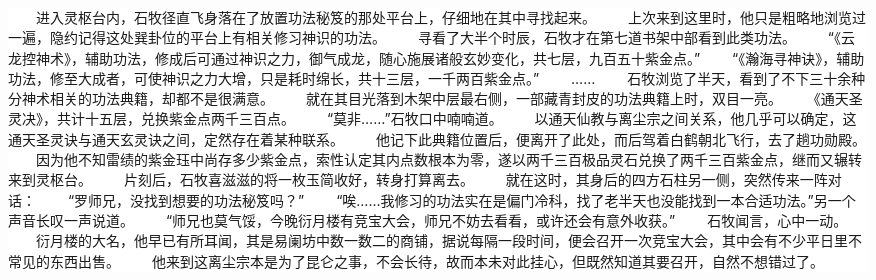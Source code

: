 　　进入灵枢台内，石牧径直飞身落在了放置功法秘笈的那处平台上，仔细地在其中寻找起来。
　　上次来到这里时，他只是粗略地浏览过一遍，隐约记得这处巽卦位的平台上有相关修习神识的功法。
　　寻看了大半个时辰，石牧才在第七道书架中部看到此类功法。
　　“《云龙控神术》，辅助功法，修成后可通过神识之力，御气成龙，随心施展诸般玄妙变化，共七层，九百五十紫金点。”
　　“《瀚海寻神诀》，辅助功法，修至大成者，可使神识之力大增，只是耗时绵长，共十三层，一千两百紫金点。”
　　……
　　石牧浏览了半天，看到了不下三十余种分神术相关的功法典籍，却都不是很满意。
　　就在其目光落到木架中层最右侧，一部藏青封皮的功法典籍上时，双目一亮。
　　《通天圣灵决》，共计十五层，兑换紫金点两千三百点。
　　“莫非……”石牧口中喃喃道。
　　以通天仙教与离尘宗之间关系，他几乎可以确定，这通天圣灵诀与通天玄灵诀之间，定然存在着某种联系。
　　他记下此典籍位置后，便离开了此处，而后驾着白鹤朝北飞行，去了趟功勋殿。
　　因为他不知雷绩的紫金珏中尚存多少紫金点，索性认定其内点数根本为零，遂以两千三百极品灵石兑换了两千三百紫金点，继而又辗转来到灵枢台。
　　片刻后，石牧喜滋滋的将一枚玉简收好，转身打算离去。
　　就在这时，其身后的四方石柱另一侧，突然传来一阵对话：
　　“罗师兄，没找到想要的功法秘笈吗？”
　　“唉……我修习的功法实在是偏门冷科，找了老半天也没能找到一本合适功法。”另一个声音长叹一声说道。
　　“师兄也莫气馁，今晚衍月楼有竞宝大会，师兄不妨去看看，或许还会有意外收获。”
　　石牧闻言，心中一动。
　　衍月楼的大名，他早已有所耳闻，其是易阑坊中数一数二的商铺，据说每隔一段时间，便会召开一次竞宝大会，其中会有不少平日里不常见的东西出售。
　　他来到这离尘宗本是为了昆仑之事，不会长待，故而本未对此挂心，但既然知道其要召开，自然不想错过了。